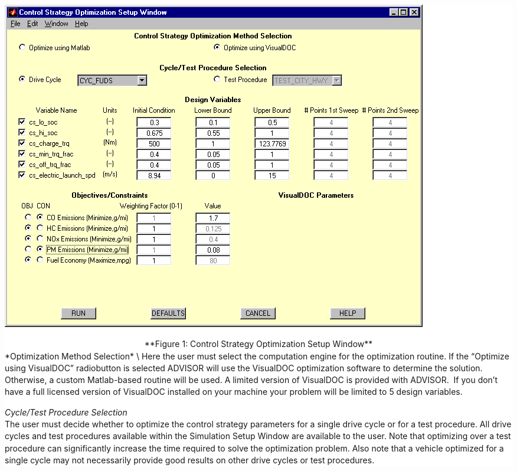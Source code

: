 ![](cs_fig1.gif)

</center>
<center>
**Figure 1: Control Strategy Optimization Setup Window**

</center>
*Optimization Method Selection* \
Here the user must select the computation engine for the optimization
routine. If the “Optimize using VisualDOC” radiobutton is selected
ADVISOR will use the VisualDOC optimization software to determine the
solution. Otherwise, a custom Matlab-based routine will be used. A
limited version of VisualDOC is provided with ADVISOR.  If you don’t
have a full licensed version of VisualDOC installed on your machine your
problem will be limited to 5 design variables.

*Cycle/Test Procedure Selection* \
The user must decide whether to optimize the control strategy parameters
for a single drive cycle or for a test procedure. All drive cycles and
test procedures available within the Simulation Setup Window are
available to the user. Note that optimizing over a test procedure can
significantly increase the time required to solve the optimization
problem. Also note that a vehicle optimized for a single cycle may not
necessarily provide good results on other drive cycles or test
procedures.
